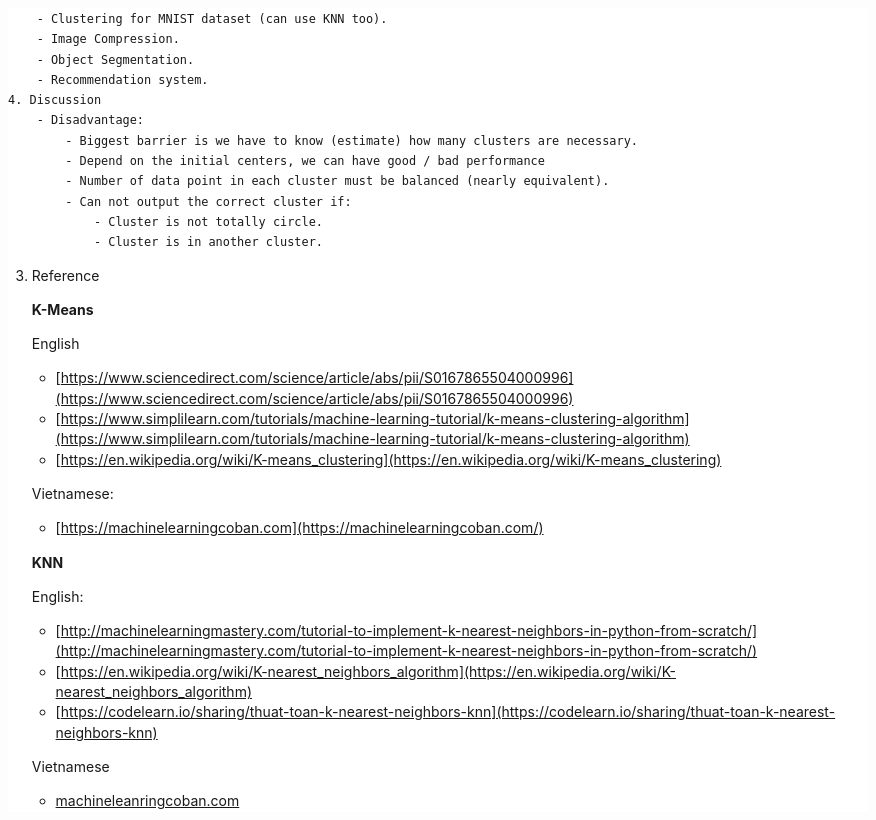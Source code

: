         - Clustering for MNIST dataset (can use KNN too).
        - Image Compression.
        - Object Segmentation.
        - Recommendation system.
    4. Discussion
        - Disadvantage:
            - Biggest barrier is we have to know (estimate) how many clusters are necessary.
            - Depend on the initial centers, we can have good / bad performance
            - Number of data point in each cluster must be balanced (nearly equivalent).
            - Can not output the correct cluster if:
                - Cluster is not totally circle.
                - Cluster is in another cluster.
3. Reference
    
    **K-Means**
    
    English
    
    - [https://www.sciencedirect.com/science/article/abs/pii/S0167865504000996](https://www.sciencedirect.com/science/article/abs/pii/S0167865504000996)
    - [https://www.simplilearn.com/tutorials/machine-learning-tutorial/k-means-clustering-algorithm](https://www.simplilearn.com/tutorials/machine-learning-tutorial/k-means-clustering-algorithm)
    - [https://en.wikipedia.org/wiki/K-means_clustering](https://en.wikipedia.org/wiki/K-means_clustering)
    
    Vietnamese:
    
    - [https://machinelearningcoban.com](https://machinelearningcoban.com/)
    
    **KNN**
    
    English:
    
    - [http://machinelearningmastery.com/tutorial-to-implement-k-nearest-neighbors-in-python-from-scratch/](http://machinelearningmastery.com/tutorial-to-implement-k-nearest-neighbors-in-python-from-scratch/)
    - [https://en.wikipedia.org/wiki/K-nearest_neighbors_algorithm](https://en.wikipedia.org/wiki/K-nearest_neighbors_algorithm)
    - [https://codelearn.io/sharing/thuat-toan-k-nearest-neighbors-knn](https://codelearn.io/sharing/thuat-toan-k-nearest-neighbors-knn)
    
    Vietnamese
    
    - [machineleanringcoban.com](http://machineleanringcoban.com)